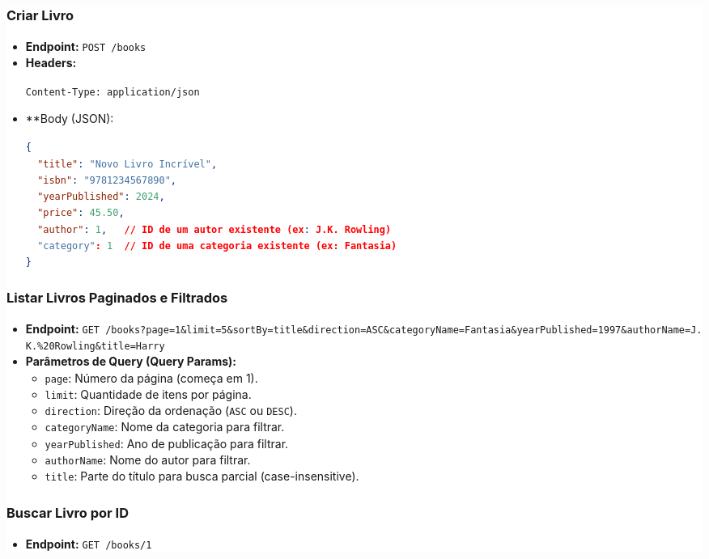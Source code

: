 ### Criar Livro
* **Endpoint:** `POST /books`
* **Headers:**
    ```
    Content-Type: application/json
    ```
* **Body (JSON):
    ```json
    {
      "title": "Novo Livro Incrível",
      "isbn": "9781234567890",
      "yearPublished": 2024,
      "price": 45.50,
      "author": 1,   // ID de um autor existente (ex: J.K. Rowling)
      "category": 1  // ID de uma categoria existente (ex: Fantasia)
    }
    ```

### Listar Livros Paginados e Filtrados
* **Endpoint:** `GET /books?page=1&limit=5&sortBy=title&direction=ASC&categoryName=Fantasia&yearPublished=1997&authorName=J.K.%20Rowling&title=Harry`
* **Parâmetros de Query (Query Params):**
    * `page`: Número da página (começa em 1).
    * `limit`: Quantidade de itens por página.
    * `direction`: Direção da ordenação (`ASC` ou `DESC`).
    * `categoryName`: Nome da categoria para filtrar.
    * `yearPublished`: Ano de publicação para filtrar.
    * `authorName`: Nome do autor para filtrar.
    * `title`: Parte do título para busca parcial (case-insensitive).

### Buscar Livro por ID
* **Endpoint:** `GET /books/1`
